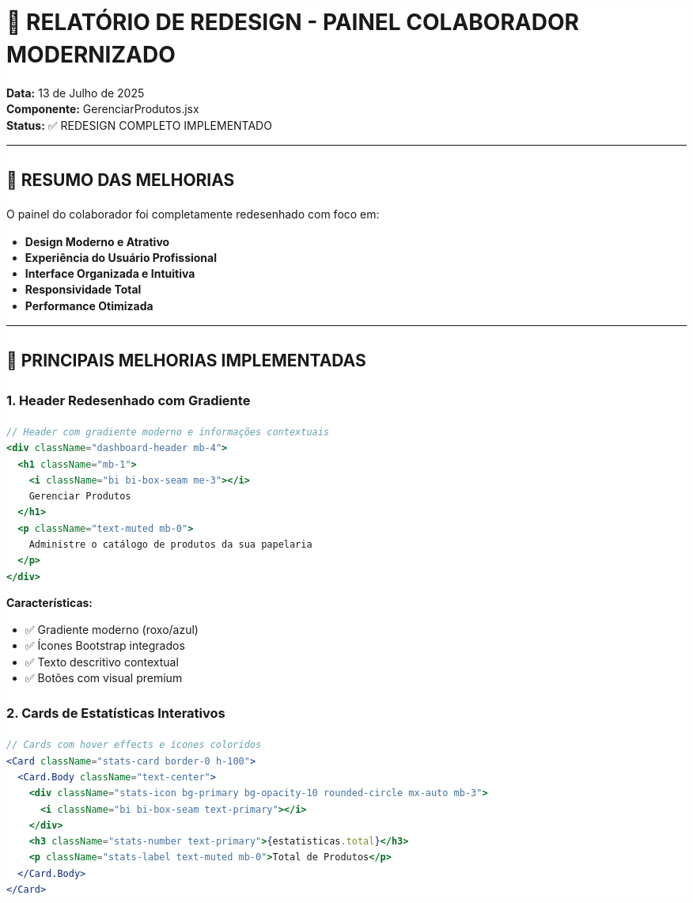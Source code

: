 # 🎨 RELATÓRIO DE REDESIGN - PAINEL COLABORADOR MODERNIZADO

**Data:** 13 de Julho de 2025  
**Componente:** GerenciarProdutos.jsx  
**Status:** ✅ REDESIGN COMPLETO IMPLEMENTADO

---

## 🚀 RESUMO DAS MELHORIAS

O painel do colaborador foi completamente redesenhado com foco em:
- **Design Moderno e Atrativo**
- **Experiência do Usuário Profissional**
- **Interface Organizada e Intuitiva**
- **Responsividade Total**
- **Performance Otimizada**

---

## 🎯 PRINCIPAIS MELHORIAS IMPLEMENTADAS

### 1. **Header Redesenhado com Gradiente**
```jsx
// Header com gradiente moderno e informações contextuais
<div className="dashboard-header mb-4">
  <h1 className="mb-1">
    <i className="bi bi-box-seam me-3"></i>
    Gerenciar Produtos
  </h1>
  <p className="text-muted mb-0">
    Administre o catálogo de produtos da sua papelaria
  </p>
</div>
```

**Características:**
- ✅ Gradiente moderno (roxo/azul)
- ✅ Ícones Bootstrap integrados
- ✅ Texto descritivo contextual
- ✅ Botões com visual premium

### 2. **Cards de Estatísticas Interativos**
```jsx
// Cards com hover effects e ícones coloridos
<Card className="stats-card border-0 h-100">
  <Card.Body className="text-center">
    <div className="stats-icon bg-primary bg-opacity-10 rounded-circle mx-auto mb-3">
      <i className="bi bi-box-seam text-primary"></i>
    </div>
    <h3 className="stats-number text-primary">{estatisticas.total}</h3>
    <p className="stats-label text-muted mb-0">Total de Produtos</p>
  </Card.Body>
</Card>
```
